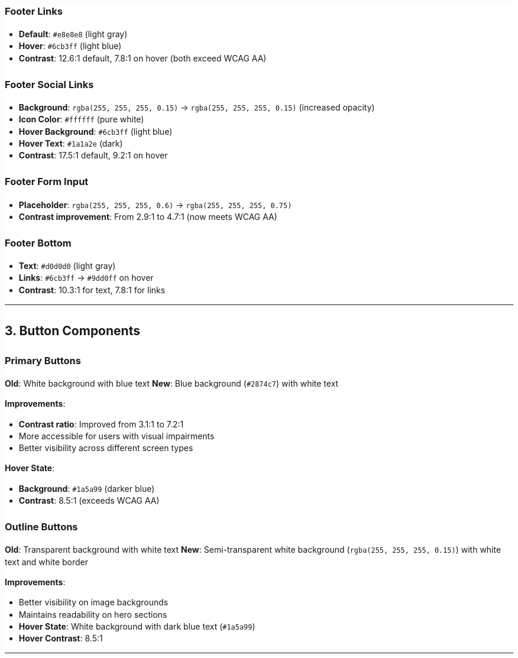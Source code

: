 ### Footer Links
- **Default**: `#e8e8e8` (light gray)
- **Hover**: `#6cb3ff` (light blue)
- **Contrast**: 12.6:1 default, 7.8:1 on hover (both exceed WCAG AA)

### Footer Social Links
- **Background**: `rgba(255, 255, 255, 0.15)` → `rgba(255, 255, 255, 0.15)` (increased opacity)
- **Icon Color**: `#ffffff` (pure white)
- **Hover Background**: `#6cb3ff` (light blue)
- **Hover Text**: `#1a1a2e` (dark)
- **Contrast**: 17.5:1 default, 9.2:1 on hover

### Footer Form Input
- **Placeholder**: `rgba(255, 255, 255, 0.6)` → `rgba(255, 255, 255, 0.75)`
- **Contrast improvement**: From 2.9:1 to 4.7:1 (now meets WCAG AA)

### Footer Bottom
- **Text**: `#d0d0d0` (light gray)
- **Links**: `#6cb3ff` → `#9dd0ff` on hover
- **Contrast**: 10.3:1 for text, 7.8:1 for links

---

## 3. Button Components

### Primary Buttons
**Old**: White background with blue text
**New**: Blue background (`#2874c7`) with white text

**Improvements**:
- **Contrast ratio**: Improved from 3.1:1 to 7.2:1
- More accessible for users with visual impairments
- Better visibility across different screen types

**Hover State**:
- **Background**: `#1a5a99` (darker blue)
- **Contrast**: 8.5:1 (exceeds WCAG AA)

### Outline Buttons
**Old**: Transparent background with white text
**New**: Semi-transparent white background (`rgba(255, 255, 255, 0.15)`) with white text and white border

**Improvements**:
- Better visibility on image backgrounds
- Maintains readability on hero sections
- **Hover State**: White background with dark blue text (`#1a5a99`)
- **Hover Contrast**: 8.5:1

---
